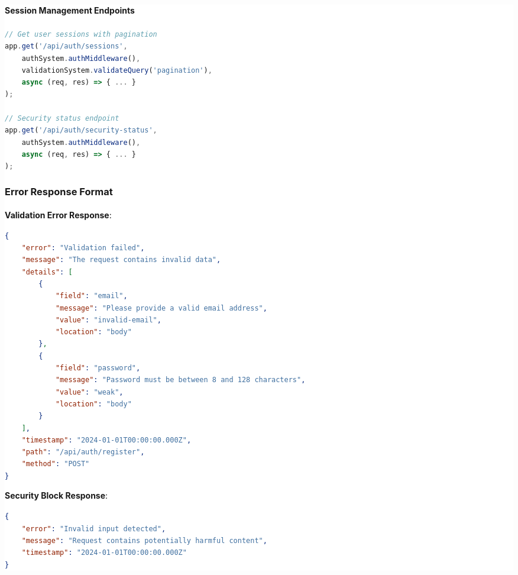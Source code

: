 #### Session Management Endpoints

```javascript
// Get user sessions with pagination
app.get('/api/auth/sessions', 
    authSystem.authMiddleware(),
    validationSystem.validateQuery('pagination'),
    async (req, res) => { ... }
);

// Security status endpoint
app.get('/api/auth/security-status', 
    authSystem.authMiddleware(),
    async (req, res) => { ... }
);
```

### Error Response Format

**Validation Error Response**:
```json
{
    "error": "Validation failed",
    "message": "The request contains invalid data",
    "details": [
        {
            "field": "email",
            "message": "Please provide a valid email address",
            "value": "invalid-email",
            "location": "body"
        },
        {
            "field": "password",
            "message": "Password must be between 8 and 128 characters",
            "value": "weak",
            "location": "body"
        }
    ],
    "timestamp": "2024-01-01T00:00:00.000Z",
    "path": "/api/auth/register",
    "method": "POST"
}
```

**Security Block Response**:
```json
{
    "error": "Invalid input detected",
    "message": "Request contains potentially harmful content",
    "timestamp": "2024-01-01T00:00:00.000Z"
}
```
